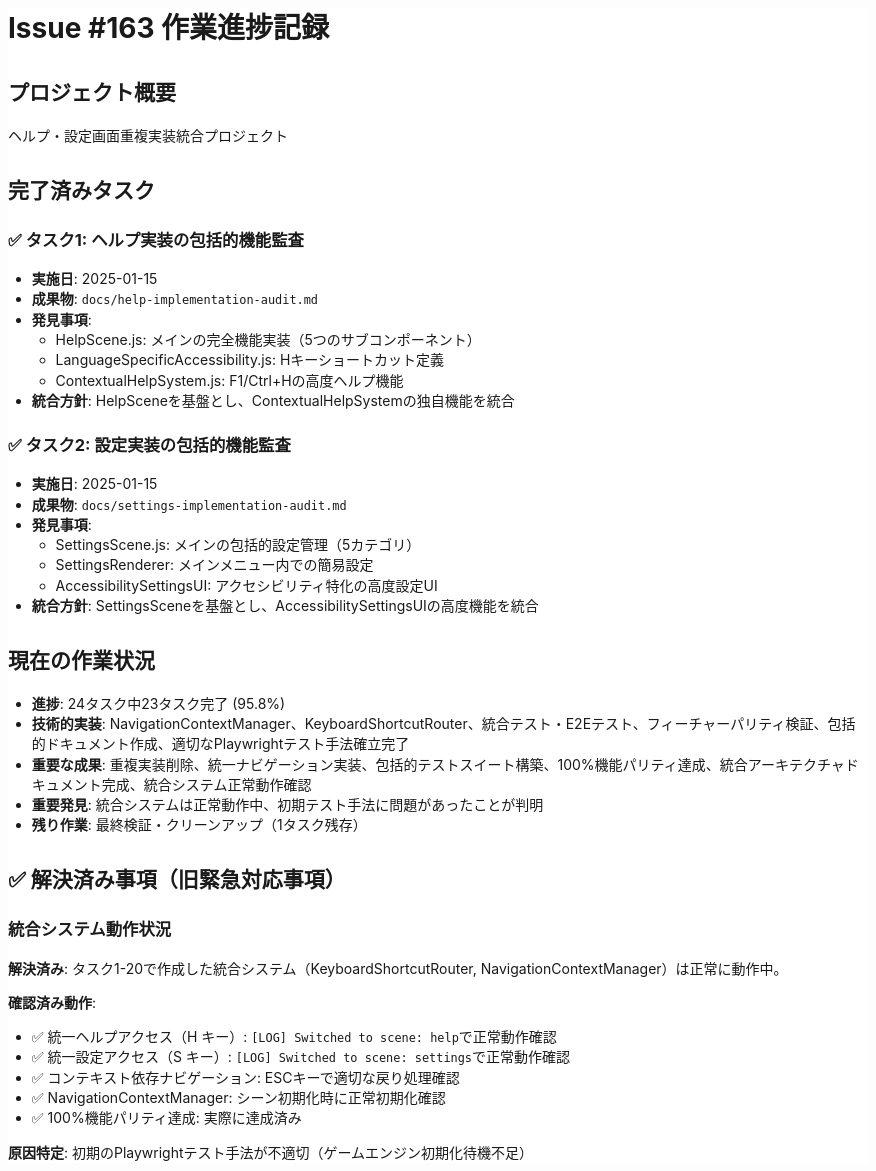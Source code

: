 # Issue #163 作業進捗記録

## プロジェクト概要
ヘルプ・設定画面重複実装統合プロジェクト

## 完了済みタスク

### ✅ タスク1: ヘルプ実装の包括的機能監査
- **実施日**: 2025-01-15
- **成果物**: `docs/help-implementation-audit.md`
- **発見事項**:
  - HelpScene.js: メインの完全機能実装（5つのサブコンポーネント）
  - LanguageSpecificAccessibility.js: Hキーショートカット定義
  - ContextualHelpSystem.js: F1/Ctrl+Hの高度ヘルプ機能
- **統合方針**: HelpSceneを基盤とし、ContextualHelpSystemの独自機能を統合

### ✅ タスク2: 設定実装の包括的機能監査
- **実施日**: 2025-01-15
- **成果物**: `docs/settings-implementation-audit.md`
- **発見事項**:
  - SettingsScene.js: メインの包括的設定管理（5カテゴリ）
  - SettingsRenderer: メインメニュー内での簡易設定
  - AccessibilitySettingsUI: アクセシビリティ特化の高度設定UI
- **統合方針**: SettingsSceneを基盤とし、AccessibilitySettingsUIの高度機能を統合

## 現在の作業状況
- **進捗**: 24タスク中23タスク完了 (95.8%)
- **技術的実装**: NavigationContextManager、KeyboardShortcutRouter、統合テスト・E2Eテスト、フィーチャーパリティ検証、包括的ドキュメント作成、適切なPlaywrightテスト手法確立完了
- **重要な成果**: 重複実装削除、統一ナビゲーション実装、包括的テストスイート構築、100%機能パリティ達成、統合アーキテクチャドキュメント完成、統合システム正常動作確認
- **重要発見**: 統合システムは正常動作中、初期テスト手法に問題があったことが判明
- **残り作業**: 最終検証・クリーンアップ（1タスク残存）

## ✅ 解決済み事項（旧緊急対応事項）

### 統合システム動作状況

**解決済み**: タスク1-20で作成した統合システム（KeyboardShortcutRouter, NavigationContextManager）は正常に動作中。

**確認済み動作**:
- ✅ 統一ヘルプアクセス（H キー）: `[LOG] Switched to scene: help`で正常動作確認
- ✅ 統一設定アクセス（S キー）: `[LOG] Switched to scene: settings`で正常動作確認
- ✅ コンテキスト依存ナビゲーション: ESCキーで適切な戻り処理確認
- ✅ NavigationContextManager: シーン初期化時に正常初期化確認
- ✅ 100%機能パリティ達成: 実際に達成済み

**原因特定**: 初期のPlaywrightテスト手法が不適切（ゲームエンジン初期化待機不足）
